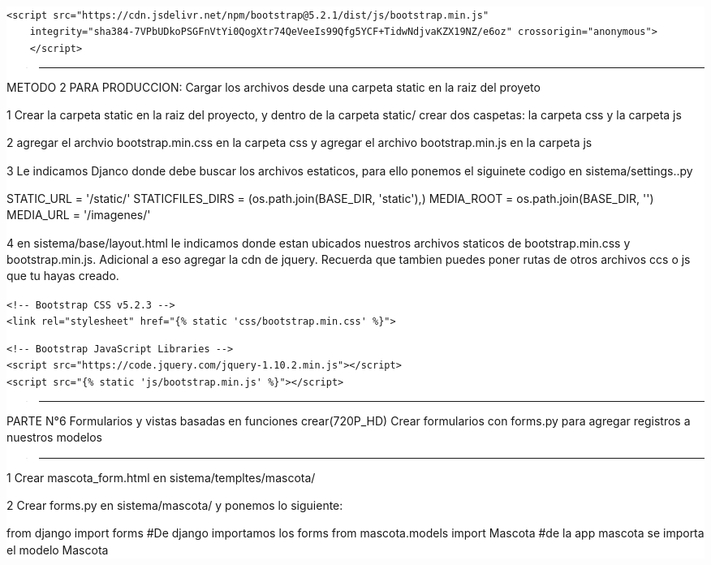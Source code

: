     <script src="https://cdn.jsdelivr.net/npm/bootstrap@5.2.1/dist/js/bootstrap.min.js"
        integrity="sha384-7VPbUDkoPSGFnVtYi0QogXtr74QeVeeIs99Qfg5YCF+TidwNdjvaKZX19NZ/e6oz" crossorigin="anonymous">
        </script>
</body>

> - - - - - - - - - - - - - - - - - - - - - - - - - - - - - - - -
METODO 2 PARA PRODUCCION: Cargar los archivos desde una carpeta
static en la raiz del proyeto 

1 Crear la carpeta static en la raiz del proyecto, y
dentro de la carpeta static/ crear dos caspetas: la
carpeta css y la carpeta js

2 agregar el archvio bootstrap.min.css en la carpeta css
y agregar el archivo bootstrap.min.js en la carpeta js

3 Le indicamos  Djanco donde debe buscar los 
archivos estaticos, para ello ponemos el siguinete codigo
en sistema/settings..py

STATIC_URL = '/static/'
STATICFILES_DIRS = (os.path.join(BASE_DIR, 'static'),)
MEDIA_ROOT = os.path.join(BASE_DIR, '')
MEDIA_URL = '/imagenes/'

4 en sistema/base/layout.html le indicamos donde estan
ubicados nuestros archivos staticos de bootstrap.min.css y
bootstrap.min.js. Adicional a eso agregar la cdn de jquery.
Recuerda que  tambien puedes poner rutas de otros 
archivos ccs o js que tu hayas creado.

<head>

    <!-- Bootstrap CSS v5.2.3 -->
    <link rel="stylesheet" href="{% static 'css/bootstrap.min.css' %}">
</head>

<body>

    <!-- Bootstrap JavaScript Libraries -->
    <script src="https://code.jquery.com/jquery-1.10.2.min.js"></script>
    <script src="{% static 'js/bootstrap.min.js' %}"></script>
</body>


> - - - - - - - - - - - - - - - - - - - - - - - - - - - - - - - -
PARTE N°6 Formularios y vistas basadas en funciones crear(720P_HD)
Crear formularios con forms.py para agregar registros a nuestros
modelos
> - - - - - - - - - - - - - - - - - - - - - - - - - - - - - - - -

1 Crear mascota_form.html en sistema/templtes/mascota/

2 Crear forms.py en sistema/mascota/ y ponemos lo siguiente:

from django import forms #De django importamos los forms
from mascota.models import Mascota #de la app mascota se importa el modelo Mascota
